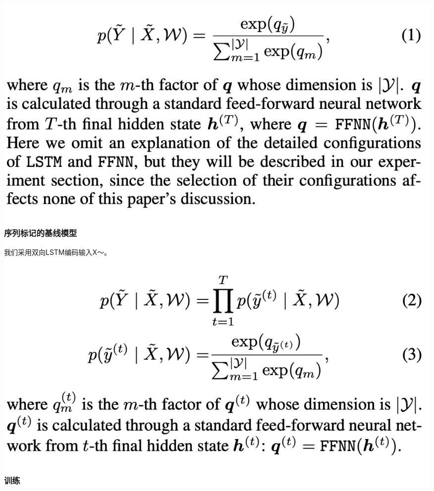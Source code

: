 ![3.jpg](./Interpretable/3.jpg)



### 序列标记的基线模型

我们采用双向LSTM编码输入X〜。

![4.jpg](./Interpretable/4.jpg)

### 训练
